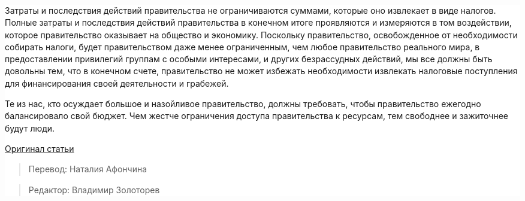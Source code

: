 Затраты и последствия действий правительства не ограничиваются суммами, которые оно извлекает в виде налогов. Полные затраты и последствия действий правительства в конечном итоге проявляются и измеряются в том воздействии, которое правительство оказывает на общество и экономику. Поскольку правительство, освобожденное от необходимости собирать налоги, будет правительством даже менее ограниченным, чем любое правительство реального мира, в предоставлении привилегий группам с особыми интересами, и других безрассудных действий, мы все должны быть довольны тем, что в конечном счете, правительство не может избежать необходимости извлекать налоговые поступления для финансирования своей деятельности и грабежей.

Те из нас, кто осуждает большое и назойливое правительство, должны требовать, чтобы правительство ежегодно балансировало свой бюджет. Чем жестче ограничения доступа правительства к ресурсам, тем свободнее и зажиточнее будут люди.

[Оригинал статьи](https://www.aier.org/article/the-buchanan-thesis/)

> Перевод: Наталия Афончина

> Редактор: Владимир Золоторев
